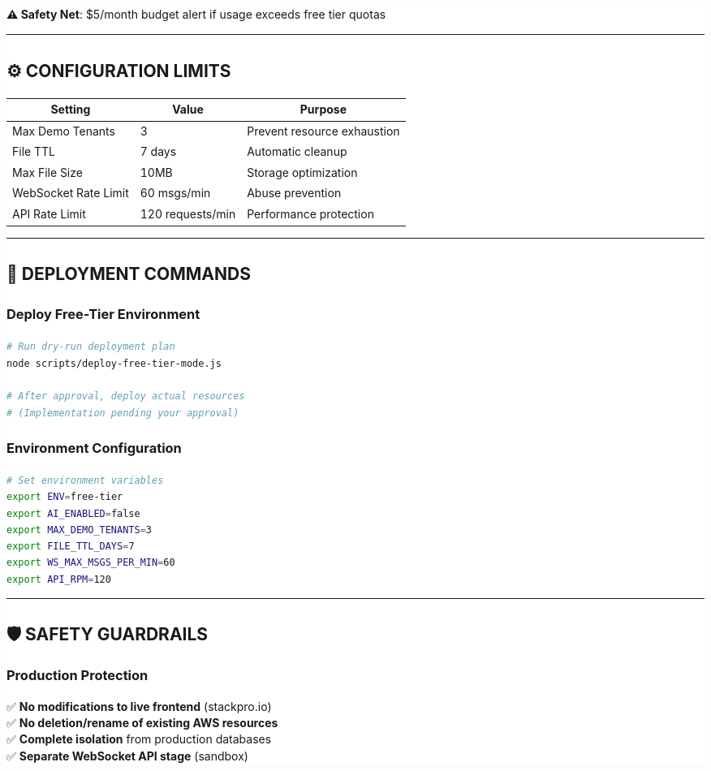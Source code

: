 **⚠️ Safety Net**: $5/month budget alert if usage exceeds free tier quotas

---

## ⚙️ **CONFIGURATION LIMITS**

| Setting | Value | Purpose |
|---------|-------|---------|
| Max Demo Tenants | 3 | Prevent resource exhaustion |
| File TTL | 7 days | Automatic cleanup |
| Max File Size | 10MB | Storage optimization |
| WebSocket Rate Limit | 60 msgs/min | Abuse prevention |
| API Rate Limit | 120 requests/min | Performance protection |

---

## 🚀 **DEPLOYMENT COMMANDS**

### **Deploy Free-Tier Environment**
```bash
# Run dry-run deployment plan
node scripts/deploy-free-tier-mode.js

# After approval, deploy actual resources
# (Implementation pending your approval)
```

### **Environment Configuration**
```bash
# Set environment variables
export ENV=free-tier
export AI_ENABLED=false
export MAX_DEMO_TENANTS=3
export FILE_TTL_DAYS=7
export WS_MAX_MSGS_PER_MIN=60
export API_RPM=120
```

---

## 🛡️ **SAFETY GUARDRAILS**

### **Production Protection**
✅ **No modifications to live frontend** (stackpro.io)  
✅ **No deletion/rename of existing AWS resources**  
✅ **Complete isolation** from production databases  
✅ **Separate WebSocket API stage** (sandbox)  
